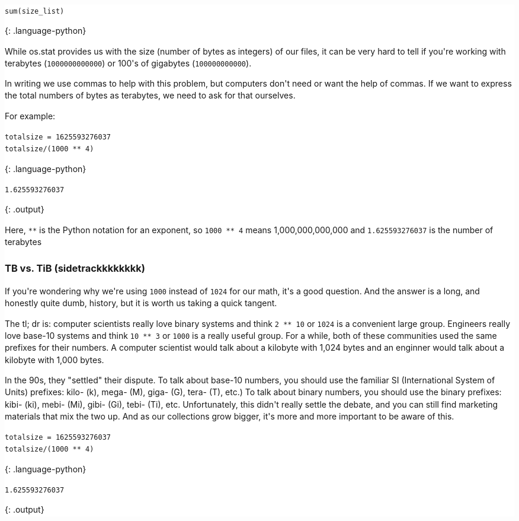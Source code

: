 ~~~
sum(size_list)
~~~
{: .language-python}

While os.stat provides us with the size (number of bytes as integers) of our files, it can be very hard to tell if you're working with terabytes (`1000000000000`) or 100's of gigabytes (`100000000000`).

In writing we use commas to help with this problem, but computers don't need or want the help of commas. If we want to express the total numbers of bytes as terabytes, we need to ask for that ourselves.

For example:

~~~
totalsize = 1625593276037
totalsize/(1000 ** 4)
~~~
{: .language-python}

~~~
1.625593276037
~~~
{: .output}

Here, `**` is the Python notation for an exponent, so `1000 ** 4` means 1,000,000,000,000 and `1.625593276037` is the number of terabytes


### TB vs. TiB (sidetrackkkkkkkk)
If you're wondering why we're using `1000` instead of `1024` for our math, it's a good question. And the answer is a long, and honestly quite dumb, history, but it is worth us taking a quick tangent.

The tl; dr is: computer scientists really love binary systems and think `2 ** 10` or `1024` is a convenient large group.
Engineers really love base-10 systems and think `10 ** 3` or `1000` is a really useful group.
For a while, both of these communities used the same prefixes for their numbers.
A computer scientist would talk about a kilobyte with 1,024 bytes and an enginner would talk about a kilobyte with 1,000 bytes.

In the 90s, they "settled" their dispute.
To talk about base-10 numbers, you should use the familiar SI (International System of Units) prefixes: kilo- (k), mega- (M), giga- (G), tera- (T), etc.)
To talk about binary numbers, you should use the binary prefixes: kibi- (ki), mebi- (Mi), gibi- (Gi), tebi- (Ti), etc.
Unfortunately, this didn't really settle the debate, and you can still find marketing materials that mix the two up.
And as our collections grow bigger, it's more and more important to be aware of this.

~~~
totalsize = 1625593276037
totalsize/(1000 ** 4)
~~~
{: .language-python}

~~~
1.625593276037
~~~
{: .output}
